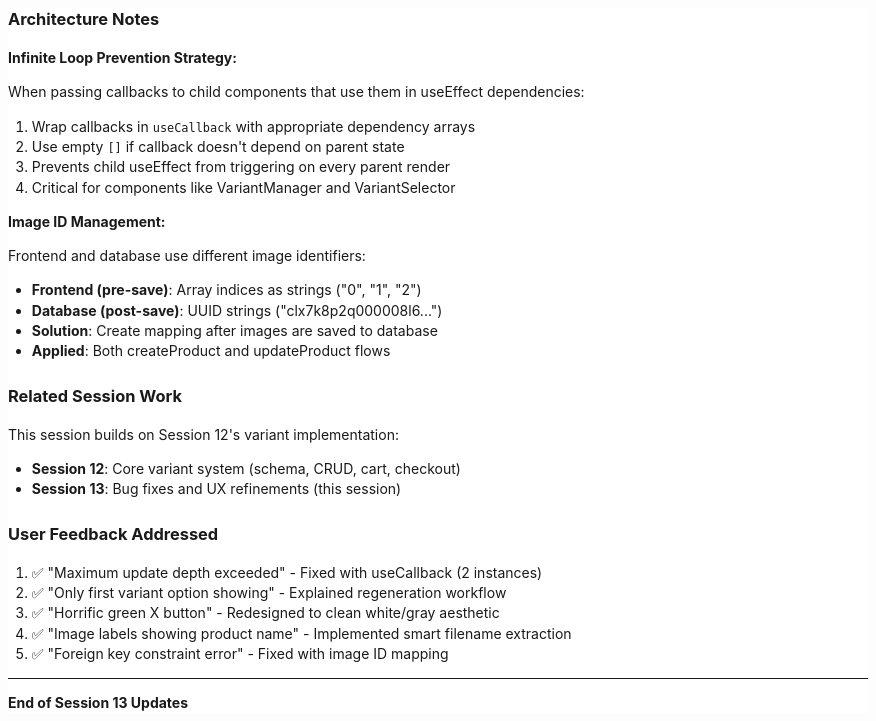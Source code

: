 ### Architecture Notes

**Infinite Loop Prevention Strategy:**

When passing callbacks to child components that use them in useEffect dependencies:

1. Wrap callbacks in `useCallback` with appropriate dependency arrays
2. Use empty `[]` if callback doesn't depend on parent state
3. Prevents child useEffect from triggering on every parent render
4. Critical for components like VariantManager and VariantSelector

**Image ID Management:**

Frontend and database use different image identifiers:

- **Frontend (pre-save)**: Array indices as strings ("0", "1", "2")
- **Database (post-save)**: UUID strings ("clx7k8p2q000008l6...")
- **Solution**: Create mapping after images are saved to database
- **Applied**: Both createProduct and updateProduct flows

### Related Session Work

This session builds on Session 12's variant implementation:

- **Session 12**: Core variant system (schema, CRUD, cart, checkout)
- **Session 13**: Bug fixes and UX refinements (this session)

### User Feedback Addressed

1. ✅ "Maximum update depth exceeded" - Fixed with useCallback (2 instances)
2. ✅ "Only first variant option showing" - Explained regeneration workflow
3. ✅ "Horrific green X button" - Redesigned to clean white/gray aesthetic
4. ✅ "Image labels showing product name" - Implemented smart filename extraction
5. ✅ "Foreign key constraint error" - Fixed with image ID mapping

---

**End of Session 13 Updates**
